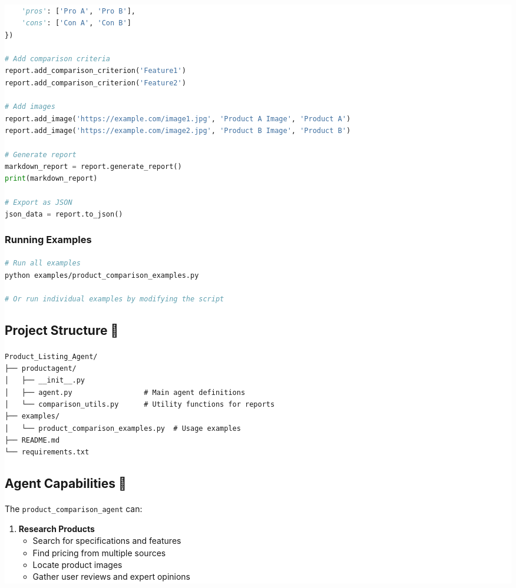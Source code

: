 ```python
    'pros': ['Pro A', 'Pro B'],
    'cons': ['Con A', 'Con B']
})

# Add comparison criteria
report.add_comparison_criterion('Feature1')
report.add_comparison_criterion('Feature2')

# Add images
report.add_image('https://example.com/image1.jpg', 'Product A Image', 'Product A')
report.add_image('https://example.com/image2.jpg', 'Product B Image', 'Product B')

# Generate report
markdown_report = report.generate_report()
print(markdown_report)

# Export as JSON
json_data = report.to_json()
```

### Running Examples

```bash
# Run all examples
python examples/product_comparison_examples.py

# Or run individual examples by modifying the script
```

## Project Structure 📁

```
Product_Listing_Agent/
├── productagent/
│   ├── __init__.py
│   ├── agent.py                 # Main agent definitions
│   └── comparison_utils.py      # Utility functions for reports
├── examples/
│   └── product_comparison_examples.py  # Usage examples
├── README.md
└── requirements.txt
```

## Agent Capabilities 🤖

The `product_comparison_agent` can:

1. **Research Products**
   - Search for specifications and features
   - Find pricing from multiple sources
   - Locate product images
   - Gather user reviews and expert opinions
